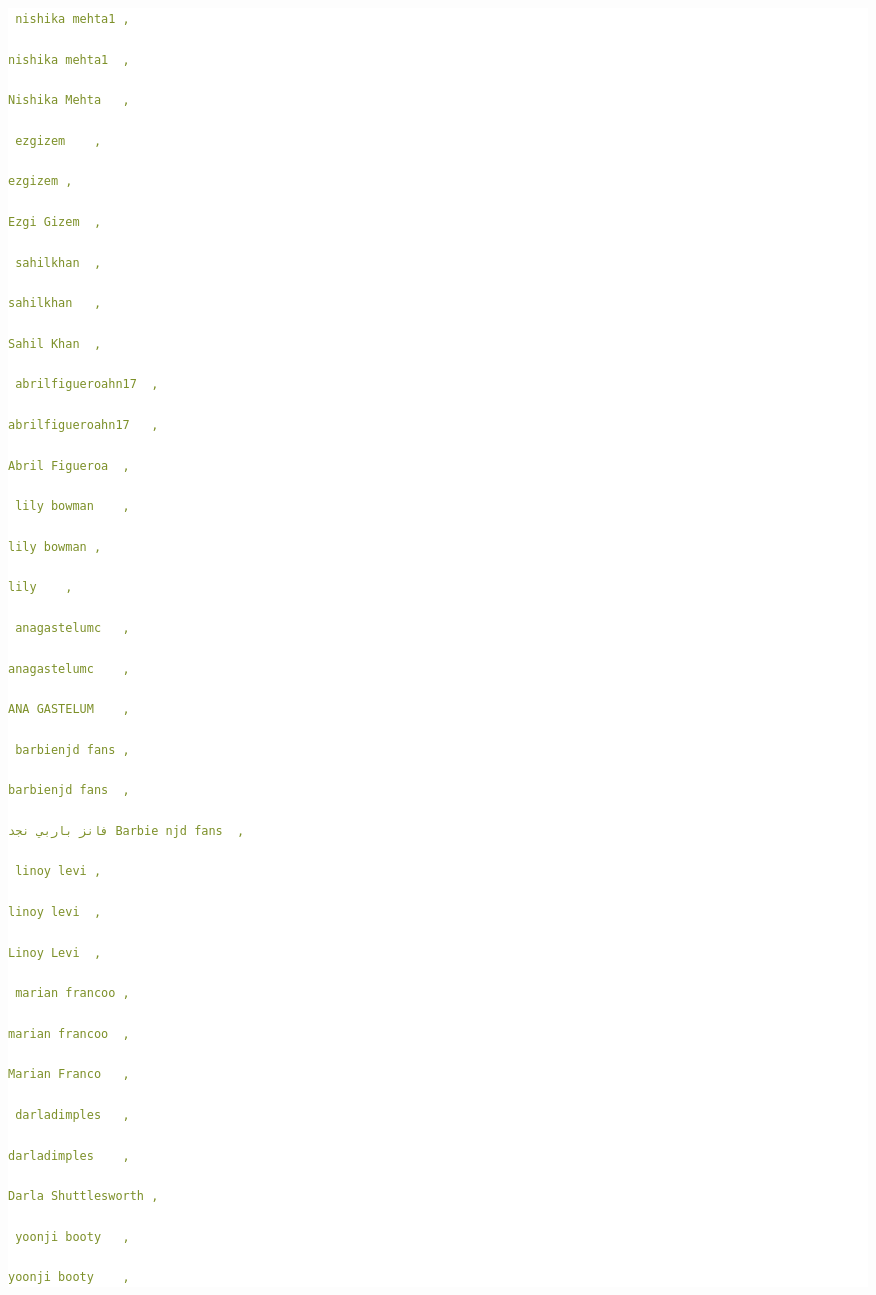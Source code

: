 ```yaml
 nishika mehta1	,

nishika mehta1	,

Nishika Mehta	,

 ezgizem	,

ezgizem	,

Ezgi Gizem	,

 sahilkhan	,

sahilkhan	,

Sahil Khan	,

 abrilfigueroahn17	,

abrilfigueroahn17	,

Abril Figueroa	,

 lily bowman	,

lily bowman	,

lily	,

 anagastelumc	,

anagastelumc	,

ANA GASTELUM	,

 barbienjd fans	,

barbienjd fans	,

فانز باربي نجد Barbie njd fans	,

 linoy levi	,

linoy levi	,

Linoy Levi	,

 marian francoo	,

marian francoo	,

Marian Franco	,

 darladimples 	,

darladimples 	,

Darla Shuttlesworth	,

 yoonji booty	,

yoonji booty	,
```